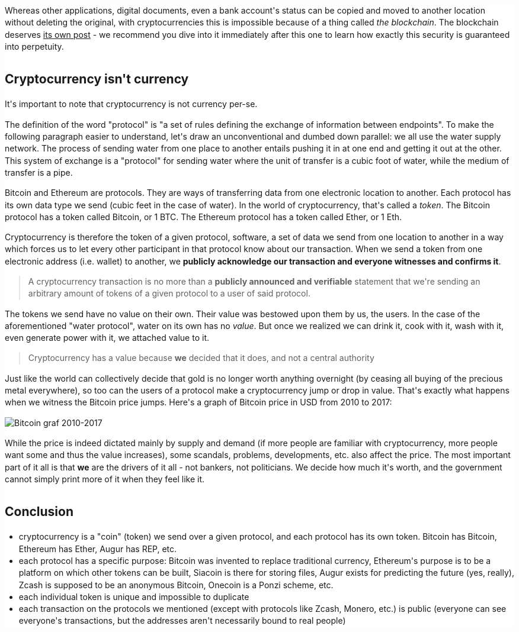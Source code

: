 Whereas other applications, digital documents, even a bank account's status can be copied and moved to another location without deleting the original, with cryptocurrencies this is impossible because of a thing called _the blockchain_. The blockchain deserves [its own post][blockchain] - we recommend you dive into it immediately after this one to learn how exactly this security is guaranteed into perpetuity.

## Cryptocurrency isn't currency

It's important to note that cryptocurrency is not currency per-se.

The definition of the word "protocol" is "a set of rules defining the exchange of information between endpoints". To make the following paragraph easier to understand, let's draw an unconventional and dumbed down parallel: we all use the water supply network. The process of sending water from one place to another entails pushing it in at one end and getting it out at the other. This system of exchange is a "protocol" for sending water where the unit of transfer is a cubic foot of water, while the medium of transfer is a pipe.

Bitcoin and Ethereum are protocols. They are ways of transferring data from one electronic location to another. Each protocol has its own data type we send (cubic feet in the case of water). In the world of cryptocurrency, that's called a _token_. The Bitcoin protocol has a token called Bitcoin, or 1 BTC. The Ethereum protocol has a token called Ether, or 1 Eth.

Cryptocurrency is therefore the token of a given protocol, software, a set of data we send from one location to another in a way which forces us to let every other participant in that protocol know about our transaction. When we send a token from one electronic address (i.e. wallet) to another, we **publicly acknowledge our transaction and everyone witnesses and confirms it**. 

> A cryptocurrency transaction is no more than a **publicly announced and verifiable** statement that we're sending an arbitrary amount of tokens of a given protocol to a user of said protocol.

The tokens we send have no value on their own. Their value was bestowed upon them by us, the users. In the case of the aforementioned "water protocol", water on its own has no _value_. But once we realized we can drink it, cook with it, wash with it, even generate power with it, we attached value to it.

> Cryptocurrency has a value because **we** decided that it does, and not a central authority

Just like the world can collectively decide that gold is no longer worth anything overnight (by ceasing all buying of the precious metal everywhere), so too can the users of a protocol make a cryptocurrency jump or drop in value. That's exactly what happens when we witness the Bitcoin price jumps. Here's a graph of Bitcoin price in USD from 2010 to 2017:

<img src="/wp-content/uploads/2017/08/Screenshot-2017-08-20-19.01.57.png" alt="Bitcoin graf 2010-2017">

While the price is indeed dictated mainly by supply and demand (if more people are familiar with cryptocurrency, more people want some and thus the value increases), some scandals, problems, developments, etc. also affect the price. The most important part of it all is that **we** are the drivers of it all - not bankers, not politicians. We decide how much it's worth, and the government cannot simply print more of it when they feel like it.

## Conclusion

- cryptocurrency is a "coin" (token) we send over a given protocol, and each protocol has its own token. Bitcoin has Bitcoin, Ethereum has Ether, Augur has REP, etc.
- each protocol has a specific purpose: Bitcoin was invented to replace traditional currency, Ethereum's purpose is to be a platform on which other tokens can be built, Siacoin is there for storing files, Augur exists for predicting the future (yes, really), Zcash is supposed to be an anonymous Bitcoin, Onecoin is a Ponzi scheme, etc.
- each individual token is unique and impossible to duplicate
- each transaction on the protocols we mentioned (except with protocols like Zcash, Monero, etc.) is public (everyone can see everyone's transactions, but the addresses aren't necessarily bound to real people)


[blockchain]: https://bitfalls.com/2017/08/20/blockchain-explained-blockchain-works/
[wallet]: https://bitfalls.com/2017/08/31/what-cryptocurrency-wallet/
[finite]: https://bitfalls.com/2017/09/17/bitcoin-finite-just-myth/
[anon]: https://bitfalls.com/2017/09/18/anonymous-cryptocurrencies-like-bitcoin/
[eth]: https://bitfalls.com/2017/09/19/what-ethereum-compare-to-bitcoin/